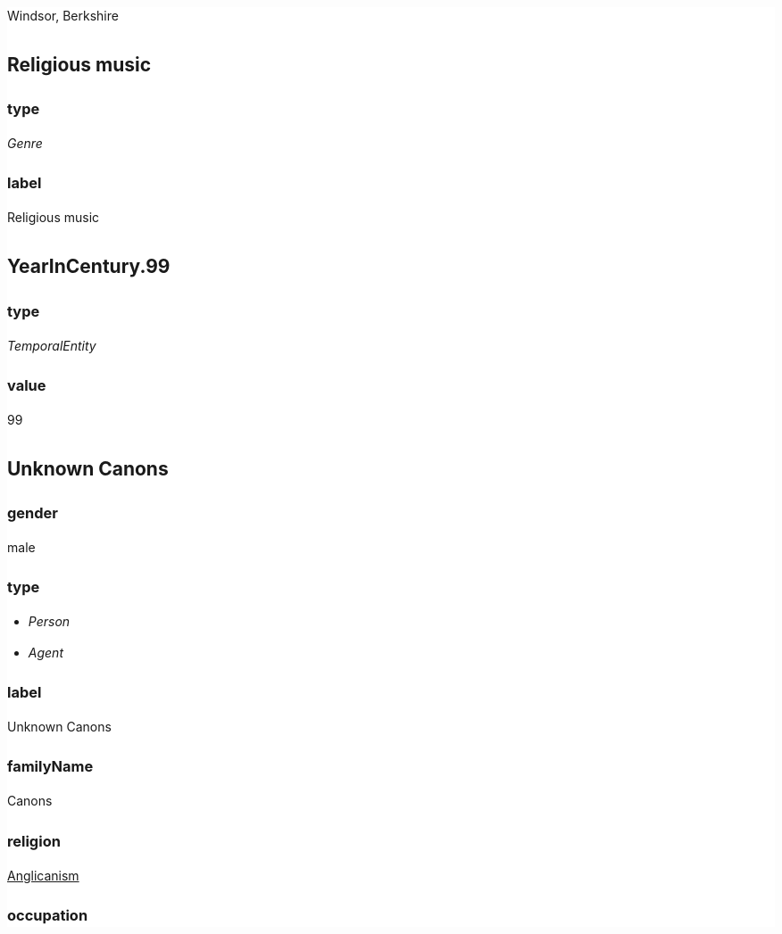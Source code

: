 
Windsor, Berkshire

## Religious music

### type


*Genre*

### label


Religious music

## YearInCentury.99

### type


*TemporalEntity*

### value


99

## Unknown Canons

### gender


male

### type

 - *Person*

 - *Agent*

### label


Unknown Canons

### familyName


Canons

### religion


[Anglicanism](#Anglicanism)

### occupation
